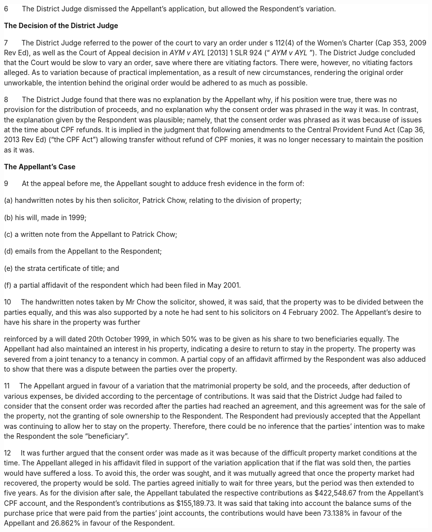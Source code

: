 6       The District Judge dismissed the Appellant’s application, but allowed the Respondent’s variation. 

**The Decision of the District Judge** 

7       The District Judge referred to the power of the court to vary an order under s 112(4) of the Women’s Charter (Cap 353, 2009 Rev Ed), as well as the Court of Appeal decision in _AYM v AYL_ <span class="citation">[2013] 1 SLR 924</span> (“ _AYM v AYL_ ”). The District Judge concluded that the Court would be slow to vary an order, save where there are vitiating factors. There were, however, no vitiating factors alleged. As to variation because of practical implementation, as a result of new circumstances, rendering the original order unworkable, the intention behind the original order would be adhered to as much as possible. 

8       The District Judge found that there was no explanation by the Appellant why, if his position were true, there was no provision for the distribution of proceeds, and no explanation why the consent order was phrased in the way it was. In contrast, the explanation given by the Respondent was plausible; namely, that the consent order was phrased as it was because of issues at the time about CPF refunds. It is implied in the judgment that following amendments to the Central Provident Fund Act (Cap 36, 2013 Rev Ed) (“the CPF Act”) allowing transfer without refund of CPF monies, it was no longer necessary to maintain the position as it was. 

**The Appellant’s Case** 

9       At the appeal before me, the Appellant sought to adduce fresh evidence in the form of: 

 (a) handwritten notes by his then solicitor, Patrick Chow, relating to the division of property; 

 (b) his will, made in 1999; 

 (c) a written note from the Appellant to Patrick Chow; 

 (d) emails from the Appellant to the Respondent; 

 (e) the strata certificate of title; and 

 (f) a partial affidavit of the respondent which had been filed in May 2001. 

10     The handwritten notes taken by Mr Chow the solicitor, showed, it was said, that the property was to be divided between the parties equally, and this was also supported by a note he had sent to his solicitors on 4 February 2002. The Appellant’s desire to have his share in the property was further 

reinforced by a will dated 20th October 1999, in which 50% was to be given as his share to two beneficiaries equally. The Appellant had also maintained an interest in his property, indicating a desire to return to stay in the property. The property was severed from a joint tenancy to a tenancy in common. A partial copy of an affidavit affirmed by the Respondent was also adduced to show that there was a dispute between the parties over the property. 


11     The Appellant argued in favour of a variation that the matrimonial property be sold, and the proceeds, after deduction of various expenses, be divided according to the percentage of contributions. It was said that the District Judge had failed to consider that the consent order was recorded after the parties had reached an agreement, and this agreement was for the sale of the property, not the granting of sole ownership to the Respondent. The Respondent had previously accepted that the Appellant was continuing to allow her to stay on the property. Therefore, there could be no inference that the parties’ intention was to make the Respondent the sole “beneficiary”. 

12     It was further argued that the consent order was made as it was because of the difficult property market conditions at the time. The Appellant alleged in his affidavit filed in support of the variation application that if the flat was sold then, the parties would have suffered a loss. To avoid this, the order was sought, and it was mutually agreed that once the property market had recovered, the property would be sold. The parties agreed initially to wait for three years, but the period was then extended to five years. As for the division after sale, the Appellant tabulated the respective contributions as $422,548.67 from the Appellant’s CPF account, and the Respondent’s contributions as $155,189.73. It was said that taking into account the balance sums of the purchase price that were paid from the parties’ joint accounts, the contributions would have been 73.138% in favour of the Appellant and 26.862% in favour of the Respondent. 
